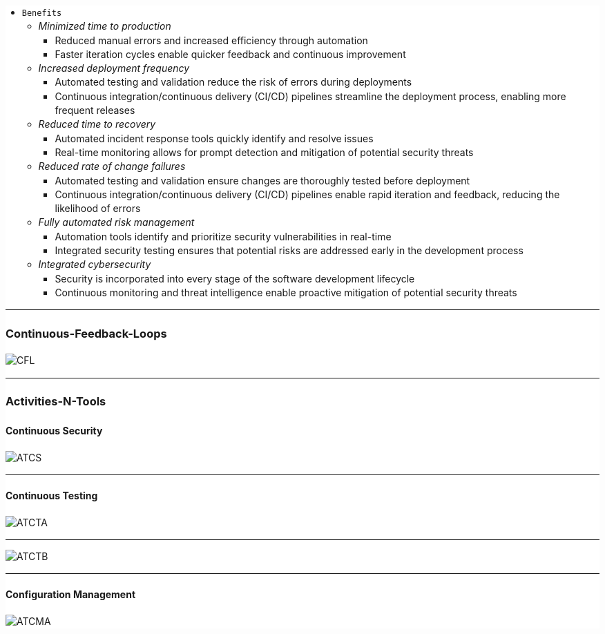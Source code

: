  * `Benefits`
   * *Minimized time to production*
     * Reduced manual errors and increased efficiency through automation
     * Faster iteration cycles enable quicker feedback and continuous improvement
   * *Increased deployment frequency*
     * Automated testing and validation reduce the risk of errors during deployments
     * Continuous integration/continuous delivery (CI/CD) pipelines streamline the deployment process, enabling more frequent releases
   * *Reduced time to recovery*
     * Automated incident response tools quickly identify and resolve issues
     * Real-time monitoring allows for prompt detection and mitigation of potential security threats 
   * *Reduced rate of change failures*
     * Automated testing and validation ensure changes are thoroughly tested before deployment
     * Continuous integration/continuous delivery (CI/CD) pipelines enable rapid iteration and feedback, reducing the likelihood of errors 
   * *Fully automated risk management*
     * Automation tools identify and prioritize security vulnerabilities in real-time
     * Integrated security testing ensures that potential risks are addressed early in the development process 
   * *Integrated cybersecurity*
     * Security is incorporated into every stage of the software development lifecycle
     * Continuous monitoring and threat intelligence enable proactive mitigation of potential security threats

-----

### Continuous-Feedback-Loops
![CFL](https://raw.githubusercontent.com/kranthiB/tech-pulse/main/images/ops-mastery/dev-sec-ops/0008-CFL.png)

-----

### Activities-N-Tools

#### Continuous Security
![ATCS](https://raw.githubusercontent.com/kranthiB/tech-pulse/main/images/ops-mastery/dev-sec-ops/0009-CS.png)

-----

#### Continuous Testing
![ATCTA](https://raw.githubusercontent.com/kranthiB/tech-pulse/main/images/ops-mastery/dev-sec-ops/0010A-CT.png)

-----

![ATCTB](https://raw.githubusercontent.com/kranthiB/tech-pulse/main/images/ops-mastery/dev-sec-ops/0010B-CT.png)

-----

#### Configuration Management
![ATCMA](https://raw.githubusercontent.com/kranthiB/tech-pulse/main/images/ops-mastery/dev-sec-ops/0011A-CM.png)
